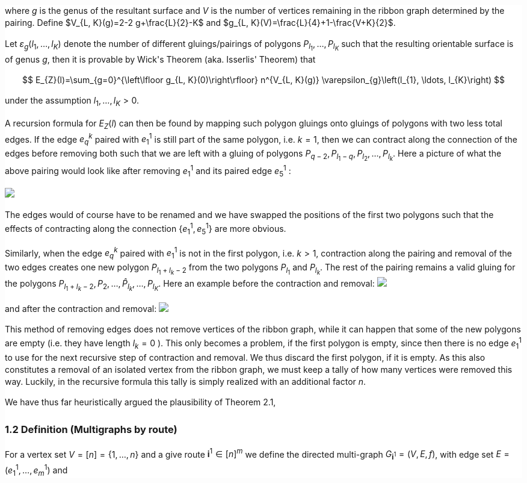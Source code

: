 where $g$ is the genus of the resultant surface and $V$ is the number of vertices remaining in the ribbon graph determined by the pairing. Define $V_{L, K}(g)=2-2 g+\frac{L}{2}-K$ and $g_{L, K}(V)=\frac{L}{4}+1-\frac{V+K}{2}$.

Let $\varepsilon_{g}\left(l_{1}, \ldots, l_{K}\right)$ denote the number of different gluings/pairings of polygons $P_{l_{1}}, \ldots, P_{l_{K}}$ such that the resulting orientable surface is of genus $g$, then it is provable by Wick's Theorem (aka. Isserlis' Theorem) that

$$
E_{Z}(l)=\sum_{g=0}^{\left\lfloor g_{L, K}(0)\right\rfloor} n^{V_{L, K}(g)} \varepsilon_{g}\left(l_{1}, \ldots, l_{K}\right)
$$

under the assumption $l_{1}, \ldots, l_{K}>0$.

A recursion formula for $E_{Z}(l)$ can then be found by mapping such polygon gluings onto gluings of polygons with two less total edges. If the edge $e_{q}^{k}$ paired with $e_{1}^{1}$ is still part of the same polygon, i.e. $k=1$, then we can contract along the connection of the edges before removing both such that we are left with a gluing of polygons $P_{q-2}, P_{l_{1}-q}, P_{l_{2}}, \ldots, P_{l_{k}}$. Here a picture of what the above pairing would look like after removing $e_{1}^{1}$ and its paired edge $e_{5}^{1}$ :

![](https://cdn.mathpix.com/cropped/2024_04_26_506ffe4065d1041a3866g-05.jpg?height=420&width=1562&top_left_y=1412&top_left_x=264)

The edges would of course have to be renamed and we have swapped the positions of the first two polygons such that the effects of contracting along the connection $\left\{e_{1}^{1}, e_{5}^{1}\right\}$ are more obvious.

Similarly, when the edge $e_{q}^{k}$ paired with $e_{1}^{1}$ is not in the first polygon, i.e. $k>1$, contraction along the pairing and removal of the two edges creates one new polygon $P_{l_{1}+l_{k}-2}$ from the two polygons $P_{l_{1}}$ and $P_{l_{k}}$. The rest of the pairing remains a valid gluing for the polygons $P_{l_{1}+l_{k}-2}, P_{2}, \ldots, \widehat{P}_{l_{k}}, \ldots, P_{l_{K}}$. Here an example before the contraction
and removal:
![](https://cdn.mathpix.com/cropped/2024_04_26_506ffe4065d1041a3866g-06.jpg?height=344&width=1338&top_left_y=391&top_left_x=400)

and after the contraction and removal:
![](https://cdn.mathpix.com/cropped/2024_04_26_506ffe4065d1041a3866g-06.jpg?height=336&width=990&top_left_y=826&top_left_x=543)

This method of removing edges does not remove vertices of the ribbon graph, while it can happen that some of the new polygons are empty (i.e. they have length $l_{k}=0$ ). This only becomes a problem, if the first polygon is empty, since then there is no edge $e_{1}^{1}$ to use for the next recursive step of contraction and removal. We thus discard the first polygon, if it is empty. As this also constitutes a removal of an isolated vertex from the ribbon graph, we must keep a tally of how many vertices were removed this way. Luckily, in the recursive formula this tally is simply realized with an additional factor $n$.

We have thus far heuristically argued the plausibility of Theorem 2.1,

### 1.2 Definition (Multigraphs by route)

For a vertex set $V=[n]=\{1, \ldots, n\}$ and a give route $\boldsymbol{i}^{1} \in[n]^{m}$ we define the directed multi-graph $G_{\boldsymbol{i}^{1}}=(V, E, f)$, with edge set $E=\left(e_{1}^{1}, \ldots, e_{m}^{1}\right)$ and
